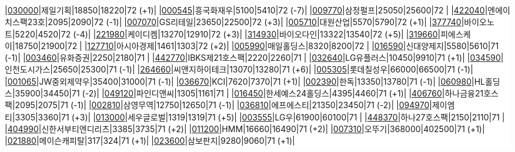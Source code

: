 |[030000](https://finance.daum.net/quotes/A030000)|제일기획|18850|18220|72 (+1)|
|[000545](https://finance.daum.net/quotes/A000545)|흥국화재우|5100|5410|72 (-7)|
|[009770](https://finance.daum.net/quotes/A009770)|삼정펄프|25050|25600|72 |
|[422040](https://finance.daum.net/quotes/A422040)|엔에이치스팩23호|2095|2090|72 (-1)|
|[007070](https://finance.daum.net/quotes/A007070)|GS리테일|23650|22500|72 (+3)|
|[005710](https://finance.daum.net/quotes/A005710)|대원산업|5570|5790|72 (+1)|
|[377740](https://finance.daum.net/quotes/A377740)|바이오노트|5220|4520|72 (-4)|
|[221980](https://finance.daum.net/quotes/A221980)|케이디켐|13270|12910|72 (+3)|
|[314930](https://finance.daum.net/quotes/A314930)|바이오다인|13322|13540|72 (+5)|
|[319660](https://finance.daum.net/quotes/A319660)|피에스케이|18750|21900|72 |
|[127710](https://finance.daum.net/quotes/A127710)|아시아경제|1461|1303|72 (+2)|
|[005990](https://finance.daum.net/quotes/A005990)|매일홀딩스|8320|8200|72 |
|[016590](https://finance.daum.net/quotes/A016590)|신대양제지|5580|5610|71 (-1)|
|[003460](https://finance.daum.net/quotes/A003460)|유화증권|2250|2180|71 |
|[442770](https://finance.daum.net/quotes/A442770)|IBKS제21호스팩|2220|2260|71 |
|[032640](https://finance.daum.net/quotes/A032640)|LG유플러스|10450|9910|71 (+1)|
|[034590](https://finance.daum.net/quotes/A034590)|인천도시가스|25650|25300|71 (-1)|
|[264660](https://finance.daum.net/quotes/A264660)|씨앤지하이테크|13070|13280|71 (+6)|
|[005305](https://finance.daum.net/quotes/A005305)|롯데칠성우|66000|66500|71 (-1)|
|[001065](https://finance.daum.net/quotes/A001065)|JW중외제약우|35400|31000|71 (-1)|
|[036670](https://finance.daum.net/quotes/A036670)|KCI|7620|7370|71 (+1)|
|[002390](https://finance.daum.net/quotes/A002390)|한독|13350|13780|71 (-1)|
|[060980](https://finance.daum.net/quotes/A060980)|HL홀딩스|35900|34450|71 (-2)|
|[049120](https://finance.daum.net/quotes/A049120)|파인디앤씨|1305|1161|71 |
|[016450](https://finance.daum.net/quotes/A016450)|한세예스24홀딩스|4395|4460|71 (+1)|
|[406760](https://finance.daum.net/quotes/A406760)|하나금융21호스팩|2095|2075|71 (-1)|
|[002810](https://finance.daum.net/quotes/A002810)|삼영무역|12750|12650|71 (-1)|
|[036810](https://finance.daum.net/quotes/A036810)|에프에스티|21350|23450|71 (-2)|
|[094970](https://finance.daum.net/quotes/A094970)|제이엠티|3305|3360|71 (+3)|
|[013000](https://finance.daum.net/quotes/A013000)|세우글로벌|1319|1319|71 (+5)|
|[003555](https://finance.daum.net/quotes/A003555)|LG우|61900|60100|71 |
|[448370](https://finance.daum.net/quotes/A448370)|하나27호스팩|2150|2110|71 |
|[404990](https://finance.daum.net/quotes/A404990)|신한서부티엔디리츠|3385|3735|71 (+2)|
|[011200](https://finance.daum.net/quotes/A011200)|HMM|16660|16490|71 (+2)|
|[007310](https://finance.daum.net/quotes/A007310)|오뚜기|368000|402500|71 (+1)|
|[021880](https://finance.daum.net/quotes/A021880)|메이슨캐피탈|317|324|71 (+1)|
|[023600](https://finance.daum.net/quotes/A023600)|삼보판지|9280|9060|71 (+1)|